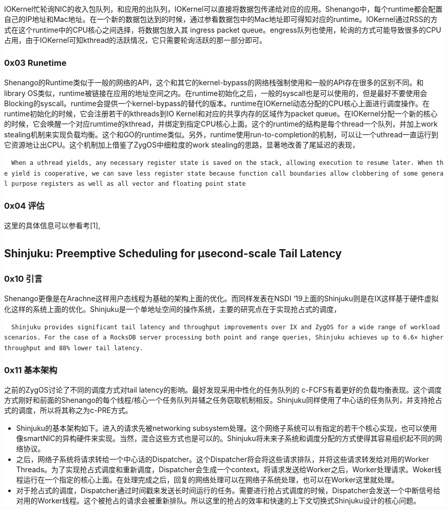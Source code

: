 IOKernel忙轮询NIC的收入包队列，和应用的出队列，IOKernel可以直接将数据包传递给对应的应用。Shenango中，每个runtime都会配置自己的IP地址和Mac地址。在一个新的数据包达到的时候，通过参看数据包中的Mac地址即可得知对应的runtime。IOKernel通过RSS的方式在这个runtime中的CPU核心之间选择，将数据包放入其 ingress packet queue。engress队列也使用，轮询的方式可能导致很多的CPU占用，由于IOKernel可知kthread的活跃情况，它只需要轮询活跃的那一部分即可。

### 0x03 Runetime 

 Shenango的Runtime类似于一般的网络的API，这个和其它的kernel-bypass的网络栈强制使用和一般的API存在很多的区别不同。和library OS类似，runtime被链接在应用的地址空间之内。在runtime初始化之后，一般的syscall也是可以使用的，但是最好不要使用会Blocking的syscall。runtime会提供一个kernel-bypass的替代的版本。runtime在IOKernel动态分配的CPU核心上面进行调度操作。在runtime初始化的时候，它会注册若干的kthreads到IO Kernel和对应的共享内存的区域作为packet queue。在IOKernel分配一个新的核心的时候，它会唤醒一个对应rumtime的kthread，并绑定到指定CPU核心上面。这个的runtime的结构是每个thread一个队列，并加上work stealing机制来实现负载均衡。这个和GO的runtime类似。另外，runtime使用run-to-completion的机制，可以让一个uthread一直运行到它资源地让出CPU。这个机制加上借鉴了ZygOS中细粒度的work stealing的思路，显著地改善了尾延迟的表现，

```
  When a uthread yields, any necessary register state is saved on the stack, allowing execution to resume later. When the yield is cooperative, we can save less register state because function call boundaries allow clobbering of some general purpose registers as well as all vector and floating point state
```

### 0x04 评估

 这里的具体信息可以参看考[1],

## Shinjuku: Preemptive Scheduling for μsecond-scale Tail Latency

### 0x10 引言

 Shenango更像是在Arachne这样用户态线程为基础的架构上面的优化。而同样发表在NSDI ‘19上面的Shinjuku则是在IX这样基于硬件虚拟化这样的系统上面的优化。Shinjuku是一个单地址空间的操作系统，主要的研究点在于实现抢占式的调度，

```
  Shinjuku provides significant tail latency and throughput improvements over IX and ZygOS for a wide range of workload scenarios. For the case of a RocksDB server processing both point and range queries, Shinjuku achieves up to 6.6× higher throughput and 88% lower tail latency.
```

### 0x11 基本架构

 之前的ZygOS讨论了不同的调度方式对tail latency的影响。最好发现采用中性化的任务队列的 c-FCFS有着更好的负载均衡表现。这个调度方式刚好和前面的Shenango的每个线程/核心一个任务队列并辅之任务窃取机制相反。Shinjuku同样使用了中心话的任务队列，并支持抢占式的调度，所以将其称之为c-PRE方式。

* Shinjuku的基本架构如下。进入的请求先被networking subsystem处理。这个网络子系统可以有指定的若干个核心实现，也可以使用像smartNIC的异构硬件来实现。当然，混合这些方式也是可以的。Shinjuku将未来子系统和调度分配的方式使得其容易组织起不同的网络协议。
* 之后，网络子系统将请求转给一个中心话的Dispatcher。这个Dispatcher将会将这些请求排队，并将这些请求转发给对用的Worker Threads。为了实现抢占式调度和重新调度，Dispatcher会生成一个context。将请求发送给Worker之后，Worker处理请求。Woker线程运行在一个指定的核心上面。在处理完成之后，回复的网络处理可以在网络子系统处理，也可以在Worker这里就处理。
* 对于抢占式的调度，Dispatcher通过时间戳来发送长时间运行的任务。需要进行抢占式调度的时候，Dispatcher会发送一个中断信号给对用的Worker线程。这个被抢占的请求会被重新排队。所以这里的抢占的效率和快速的上下文切换式Shinjuku设计的核心问题。
